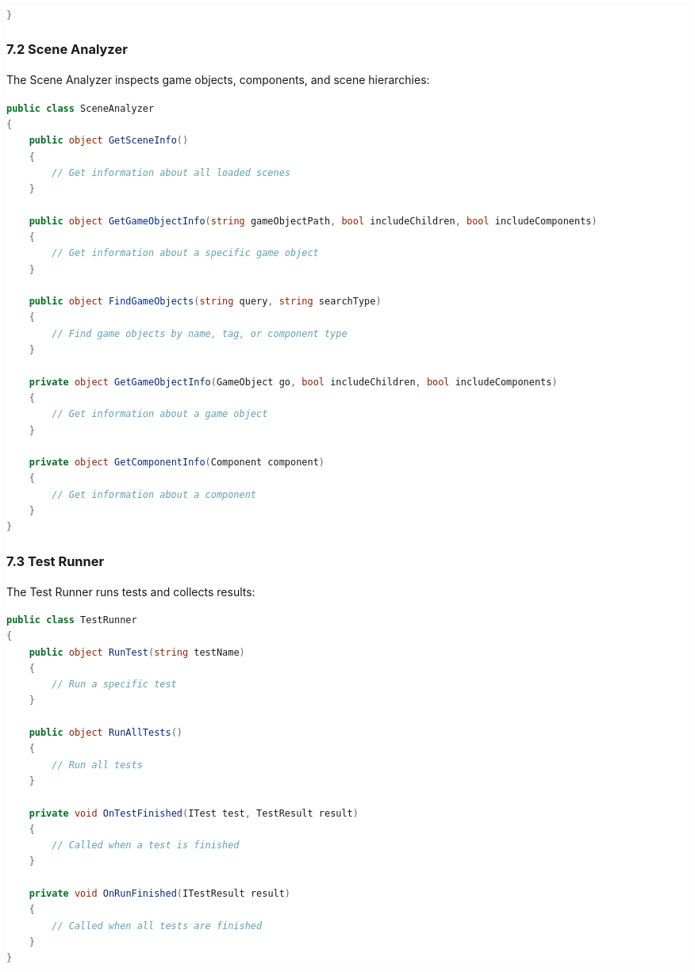 ```csharp
}
```

### 7.2 Scene Analyzer

The Scene Analyzer inspects game objects, components, and scene hierarchies:

```csharp
public class SceneAnalyzer
{
    public object GetSceneInfo()
    {
        // Get information about all loaded scenes
    }

    public object GetGameObjectInfo(string gameObjectPath, bool includeChildren, bool includeComponents)
    {
        // Get information about a specific game object
    }

    public object FindGameObjects(string query, string searchType)
    {
        // Find game objects by name, tag, or component type
    }

    private object GetGameObjectInfo(GameObject go, bool includeChildren, bool includeComponents)
    {
        // Get information about a game object
    }

    private object GetComponentInfo(Component component)
    {
        // Get information about a component
    }
}
```

### 7.3 Test Runner

The Test Runner runs tests and collects results:

```csharp
public class TestRunner
{
    public object RunTest(string testName)
    {
        // Run a specific test
    }

    public object RunAllTests()
    {
        // Run all tests
    }

    private void OnTestFinished(ITest test, TestResult result)
    {
        // Called when a test is finished
    }

    private void OnRunFinished(ITestResult result)
    {
        // Called when all tests are finished
    }
}
```
